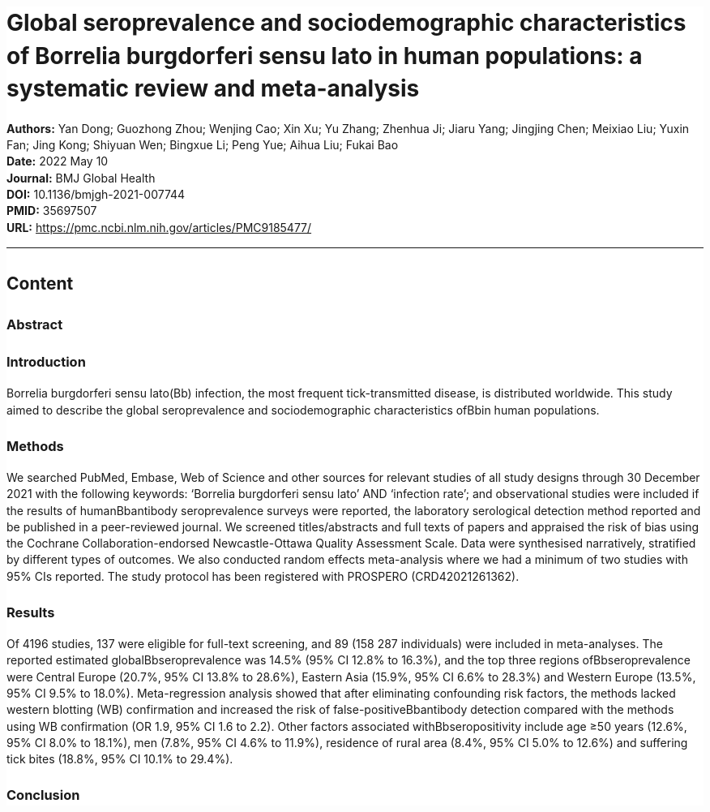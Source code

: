 # Global seroprevalence and sociodemographic characteristics of Borrelia burgdorferi sensu lato in human populations: a systematic review and meta-analysis

**Authors:** Yan Dong; Guozhong Zhou; Wenjing Cao; Xin Xu; Yu Zhang; Zhenhua Ji; Jiaru Yang; Jingjing Chen; Meixiao Liu; Yuxin Fan; Jing Kong; Shiyuan Wen; Bingxue Li; Peng Yue; Aihua Liu; Fukai Bao  
**Date:** 2022 May 10  
**Journal:** BMJ Global Health  
**DOI:** 10.1136/bmjgh-2021-007744  
**PMID:** 35697507  
**URL:** https://pmc.ncbi.nlm.nih.gov/articles/PMC9185477/

---

## Content

### Abstract

### Introduction

Borrelia burgdorferi sensu lato(Bb) infection, the most frequent tick-transmitted disease, is distributed worldwide. This study aimed to describe the global seroprevalence and sociodemographic characteristics ofBbin human populations.

### Methods

We searched PubMed, Embase, Web of Science and other sources for relevant studies of all study designs through 30 December 2021 with the following keywords: ‘Borrelia burgdorferi sensu lato’ AND ‘infection rate’; and observational studies were included if the results of humanBbantibody seroprevalence surveys were reported, the laboratory serological detection method reported and be published in a peer-reviewed journal. We screened titles/abstracts and full texts of papers and appraised the risk of bias using the Cochrane Collaboration-endorsed Newcastle-Ottawa Quality Assessment Scale. Data were synthesised narratively, stratified by different types of outcomes. We also conducted random effects meta-analysis where we had a minimum of two studies with 95% CIs reported. The study protocol has been registered with PROSPERO (CRD42021261362).

### Results

Of 4196 studies, 137 were eligible for full-text screening, and 89 (158 287 individuals) were included in meta-analyses. The reported estimated globalBbseroprevalence was 14.5% (95% CI 12.8% to 16.3%), and the top three regions ofBbseroprevalence were Central Europe (20.7%, 95% CI 13.8% to 28.6%), Eastern Asia (15.9%, 95% CI 6.6% to 28.3%) and Western Europe (13.5%, 95% CI 9.5% to 18.0%). Meta-regression analysis showed that after eliminating confounding risk factors, the methods lacked western blotting (WB) confirmation and increased the risk of false-positiveBbantibody detection compared with the methods using WB confirmation (OR 1.9, 95% CI 1.6 to 2.2). Other factors associated withBbseropositivity include age ≥50 years (12.6%, 95% CI 8.0% to 18.1%), men (7.8%, 95% CI 4.6% to 11.9%), residence of rural area (8.4%, 95% CI 5.0% to 12.6%) and suffering tick bites (18.8%, 95% CI 10.1% to 29.4%).

### Conclusion

